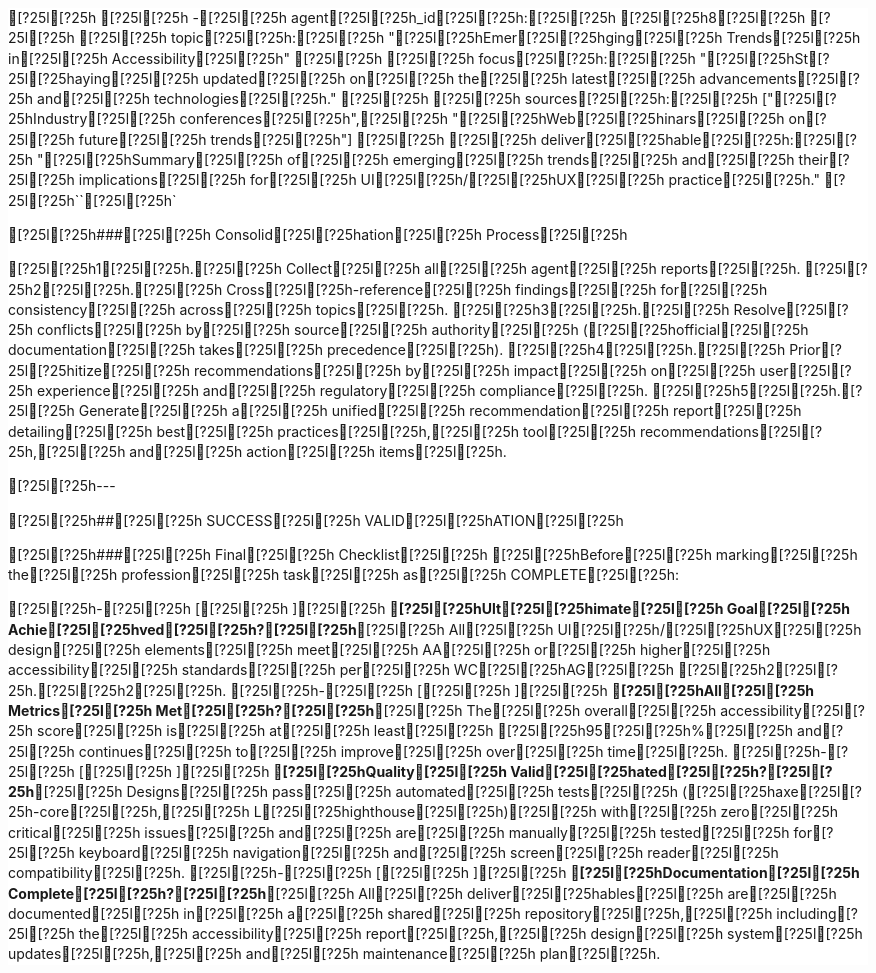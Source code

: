[?25l[?25h [?25l[?25h -[?25l[?25h agent[?25l[?25h_id[?25l[?25h:[?25l[?25h [?25l[?25h8[?25l[?25h
[?25l[?25h   [?25l[?25h topic[?25l[?25h:[?25l[?25h "[?25l[?25hEmer[?25l[?25hging[?25l[?25h Trends[?25l[?25h in[?25l[?25h Accessibility[?25l[?25h"
[?25l[?25h   [?25l[?25h focus[?25l[?25h:[?25l[?25h "[?25l[?25hSt[?25l[?25haying[?25l[?25h updated[?25l[?25h on[?25l[?25h the[?25l[?25h latest[?25l[?25h advancements[?25l[?25h and[?25l[?25h technologies[?25l[?25h."
[?25l[?25h   [?25l[?25h sources[?25l[?25h:[?25l[?25h ["[?25l[?25hIndustry[?25l[?25h conferences[?25l[?25h",[?25l[?25h "[?25l[?25hWeb[?25l[?25hinars[?25l[?25h on[?25l[?25h future[?25l[?25h trends[?25l[?25h"]
[?25l[?25h   [?25l[?25h deliver[?25l[?25hable[?25l[?25h:[?25l[?25h "[?25l[?25hSummary[?25l[?25h of[?25l[?25h emerging[?25l[?25h trends[?25l[?25h and[?25l[?25h their[?25l[?25h implications[?25l[?25h for[?25l[?25h UI[?25l[?25h/[?25l[?25hUX[?25l[?25h practice[?25l[?25h."
[?25l[?25h``[?25l[?25h`

[?25l[?25h###[?25l[?25h Consolid[?25l[?25hation[?25l[?25h Process[?25l[?25h

[?25l[?25h1[?25l[?25h.[?25l[?25h Collect[?25l[?25h all[?25l[?25h agent[?25l[?25h reports[?25l[?25h.
[?25l[?25h2[?25l[?25h.[?25l[?25h Cross[?25l[?25h-reference[?25l[?25h findings[?25l[?25h for[?25l[?25h consistency[?25l[?25h across[?25l[?25h topics[?25l[?25h.
[?25l[?25h3[?25l[?25h.[?25l[?25h Resolve[?25l[?25h conflicts[?25l[?25h by[?25l[?25h source[?25l[?25h authority[?25l[?25h ([?25l[?25hofficial[?25l[?25h documentation[?25l[?25h takes[?25l[?25h precedence[?25l[?25h).
[?25l[?25h4[?25l[?25h.[?25l[?25h Prior[?25l[?25hitize[?25l[?25h recommendations[?25l[?25h by[?25l[?25h impact[?25l[?25h on[?25l[?25h user[?25l[?25h experience[?25l[?25h and[?25l[?25h regulatory[?25l[?25h compliance[?25l[?25h.
[?25l[?25h5[?25l[?25h.[?25l[?25h Generate[?25l[?25h a[?25l[?25h unified[?25l[?25h recommendation[?25l[?25h report[?25l[?25h detailing[?25l[?25h best[?25l[?25h practices[?25l[?25h,[?25l[?25h tool[?25l[?25h recommendations[?25l[?25h,[?25l[?25h and[?25l[?25h action[?25l[?25h items[?25l[?25h.

[?25l[?25h---

[?25l[?25h##[?25l[?25h SUCCESS[?25l[?25h VALID[?25l[?25hATION[?25l[?25h

[?25l[?25h###[?25l[?25h Final[?25l[?25h Checklist[?25l[?25h
[?25l[?25hBefore[?25l[?25h marking[?25l[?25h the[?25l[?25h profession[?25l[?25h task[?25l[?25h as[?25l[?25h COMPLETE[?25l[?25h:

[?25l[?25h-[?25l[?25h [[?25l[?25h ][?25l[?25h **[?25l[?25hUlt[?25l[?25himate[?25l[?25h Goal[?25l[?25h Achie[?25l[?25hved[?25l[?25h?[?25l[?25h**[?25l[?25h All[?25l[?25h UI[?25l[?25h/[?25l[?25hUX[?25l[?25h design[?25l[?25h elements[?25l[?25h meet[?25l[?25h AA[?25l[?25h or[?25l[?25h higher[?25l[?25h accessibility[?25l[?25h standards[?25l[?25h per[?25l[?25h WC[?25l[?25hAG[?25l[?25h [?25l[?25h2[?25l[?25h.[?25l[?25h2[?25l[?25h.
[?25l[?25h-[?25l[?25h [[?25l[?25h ][?25l[?25h **[?25l[?25hAll[?25l[?25h Metrics[?25l[?25h Met[?25l[?25h?[?25l[?25h**[?25l[?25h The[?25l[?25h overall[?25l[?25h accessibility[?25l[?25h score[?25l[?25h is[?25l[?25h at[?25l[?25h least[?25l[?25h [?25l[?25h95[?25l[?25h%[?25l[?25h and[?25l[?25h continues[?25l[?25h to[?25l[?25h improve[?25l[?25h over[?25l[?25h time[?25l[?25h.
[?25l[?25h-[?25l[?25h [[?25l[?25h ][?25l[?25h **[?25l[?25hQuality[?25l[?25h Valid[?25l[?25hated[?25l[?25h?[?25l[?25h**[?25l[?25h Designs[?25l[?25h pass[?25l[?25h automated[?25l[?25h tests[?25l[?25h ([?25l[?25haxe[?25l[?25h-core[?25l[?25h,[?25l[?25h L[?25l[?25highthouse[?25l[?25h)[?25l[?25h with[?25l[?25h zero[?25l[?25h critical[?25l[?25h issues[?25l[?25h and[?25l[?25h are[?25l[?25h manually[?25l[?25h tested[?25l[?25h for[?25l[?25h keyboard[?25l[?25h navigation[?25l[?25h and[?25l[?25h screen[?25l[?25h reader[?25l[?25h compatibility[?25l[?25h.
[?25l[?25h-[?25l[?25h [[?25l[?25h ][?25l[?25h **[?25l[?25hDocumentation[?25l[?25h Complete[?25l[?25h?[?25l[?25h**[?25l[?25h All[?25l[?25h deliver[?25l[?25hables[?25l[?25h are[?25l[?25h documented[?25l[?25h in[?25l[?25h a[?25l[?25h shared[?25l[?25h repository[?25l[?25h,[?25l[?25h including[?25l[?25h the[?25l[?25h accessibility[?25l[?25h report[?25l[?25h,[?25l[?25h design[?25l[?25h system[?25l[?25h updates[?25l[?25h,[?25l[?25h and[?25l[?25h maintenance[?25l[?25h plan[?25l[?25h.